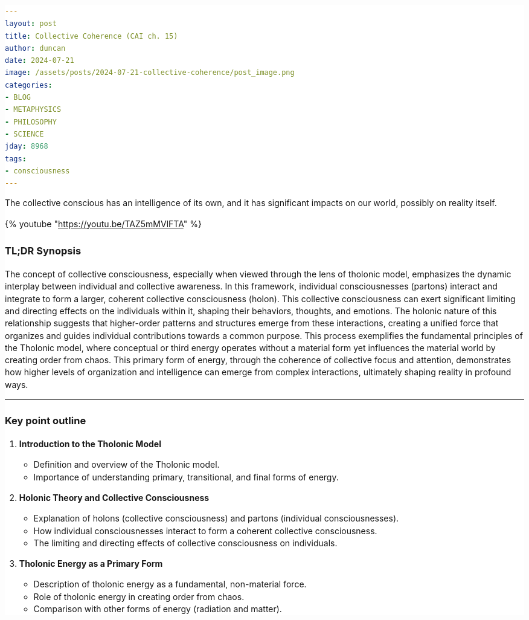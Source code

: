 ```yaml
---
layout: post
title: Collective Coherence (CAI ch. 15)
author: duncan
date: 2024-07-21
image: /assets/posts/2024-07-21-collective-coherence/post_image.png
categories:
- BLOG
- METAPHYSICS
- PHILOSOPHY
- SCIENCE
jday: 8968
tags:
- consciousness
---
```


The collective conscious has an intelligence of its own, and it has significant impacts on our world, possibly on reality itself.



{% youtube "https://youtu.be/TAZ5mMVlFTA" %} 


### TL;DR Synopsis

The concept of collective consciousness, especially when viewed through the lens of tholonic model, emphasizes the dynamic interplay between individual and collective awareness. In this framework, individual consciousnesses (partons) interact and integrate to form a larger, coherent collective consciousness (holon). This collective consciousness can exert significant limiting and directing effects on the individuals within it, shaping their behaviors, thoughts, and emotions. The holonic nature of this relationship suggests that higher-order patterns and structures emerge from these interactions, creating a unified force that organizes and guides individual contributions towards a common purpose. This process exemplifies the fundamental principles of the Tholonic model, where conceptual or third energy operates without a material form yet influences the material world by creating order from chaos. This primary form of energy, through the coherence of collective focus and attention, demonstrates how higher levels of organization and intelligence can emerge from complex interactions, ultimately shaping reality in profound ways.

---

### Key point outline

1. **Introduction to the Tholonic Model**
    - Definition and overview of the Tholonic model.
    - Importance of understanding primary, transitional, and final forms of energy.

2. **Holonic Theory and Collective Consciousness**
    - Explanation of holons (collective consciousness) and partons (individual consciousnesses).
    - How individual consciousnesses interact to form a coherent collective consciousness.
    - The limiting and directing effects of collective consciousness on individuals.

3. **Tholonic Energy as a Primary Form**
    - Description of tholonic energy as a fundamental, non-material force.
    - Role of tholonic energy in creating order from chaos.
    - Comparison with other forms of energy (radiation and matter).
